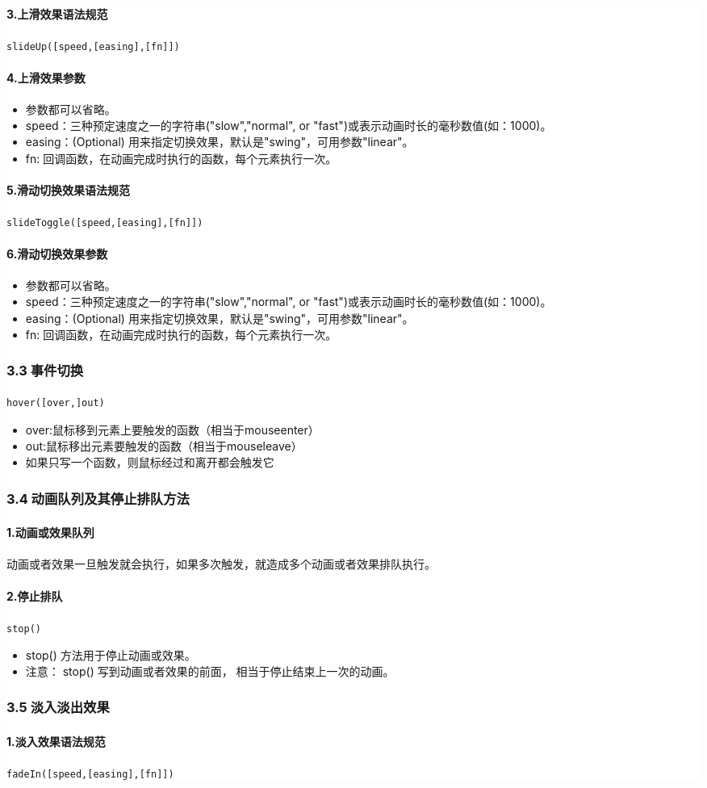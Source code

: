 #### 3.上滑效果语法规范

```
slideUp([speed,[easing],[fn]])
```

#### 4.上滑效果参数

- 参数都可以省略。
- speed：三种预定速度之一的字符串("slow","normal", or "fast")或表示动画时长的毫秒数值(如：1000)。
- easing：(Optional) 用来指定切换效果，默认是"swing"，可用参数"linear"。
- fn:  回调函数，在动画完成时执行的函数，每个元素执行一次。

#### 5.滑动切换效果语法规范

```
slideToggle([speed,[easing],[fn]])
```

#### 6.滑动切换效果参数

- 参数都可以省略。
- speed：三种预定速度之一的字符串("slow","normal", or "fast")或表示动画时长的毫秒数值(如：1000)。
- easing：(Optional) 用来指定切换效果，默认是"swing"，可用参数"linear"。
- fn:  回调函数，在动画完成时执行的函数，每个元素执行一次。

### 3.3  事件切换

```
hover([over,]out)
```

- over:鼠标移到元素上要触发的函数（相当于mouseenter）
- out:鼠标移出元素要触发的函数（相当于mouseleave）
- 如果只写一个函数，则鼠标经过和离开都会触发它

### 3.4  动画队列及其停止排队方法

#### 1.动画或效果队列

动画或者效果一旦触发就会执行，如果多次触发，就造成多个动画或者效果排队执行。

#### 2.停止排队

```
stop()
```

- stop() 方法用于停止动画或效果。
- 注意： stop() 写到动画或者效果的前面， 相当于停止结束上一次的动画。

### 3.5  淡入淡出效果

#### 1.淡入效果语法规范

```
fadeIn([speed,[easing],[fn]])
```

